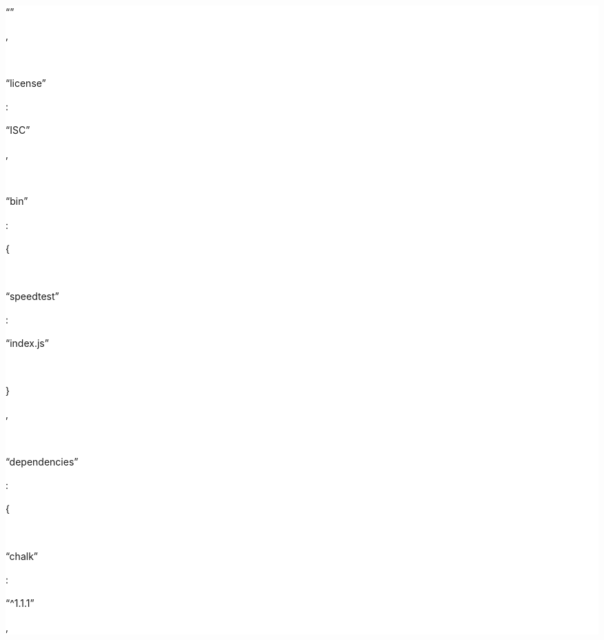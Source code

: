 <span class="st0">“”</span>

<span class="sy0">,</span>

<br>


<span class="st0">“license”</span>

<span class="sy0">:</span>

 

<span class="st0">“ISC”</span>

<span class="sy0">,</span>

<br>


<span class="st0">“bin”</span>

<span class="sy0">:</span>

 

<span class="br0">{</span>

<br>


<span class="st0">“speedtest”</span>

<span class="sy0">:</span>

 

<span class="st0">“index.js”</span>

<br>


<span class="br0">}</span>

<span class="sy0">,</span>

<br>


<span class="st0">“dependencies”</span>

<span class="sy0">:</span>

 

<span class="br0">{</span>

<br>


<span class="st0">“chalk”</span>

<span class="sy0">:</span>

 

<span class="st0">“^1.1.1”</span>

<span class="sy0">,</span>
